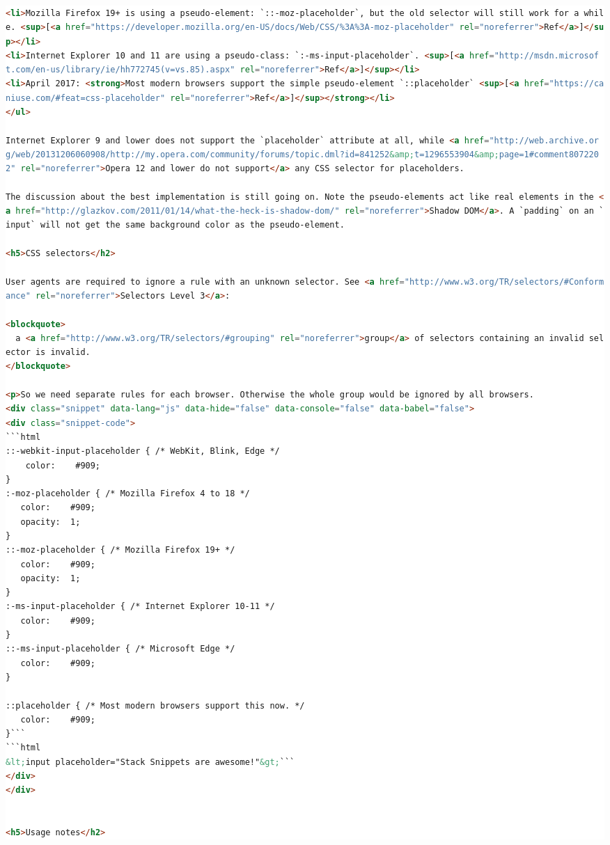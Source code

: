 ```html
<li>Mozilla Firefox 19+ is using a pseudo-element: `::-moz-placeholder`, but the old selector will still work for a while. <sup>[<a href="https://developer.mozilla.org/en-US/docs/Web/CSS/%3A%3A-moz-placeholder" rel="noreferrer">Ref</a>]</sup></li>
<li>Internet Explorer 10 and 11 are using a pseudo-class: `:-ms-input-placeholder`. <sup>[<a href="http://msdn.microsoft.com/en-us/library/ie/hh772745(v=vs.85).aspx" rel="noreferrer">Ref</a>]</sup></li>
<li>April 2017: <strong>Most modern browsers support the simple pseudo-element `::placeholder` <sup>[<a href="https://caniuse.com/#feat=css-placeholder" rel="noreferrer">Ref</a>]</sup></strong></li>
</ul>

Internet Explorer 9 and lower does not support the `placeholder` attribute at all, while <a href="http://web.archive.org/web/20131206060908/http://my.opera.com/community/forums/topic.dml?id=841252&amp;t=1296553904&amp;page=1#comment8072202" rel="noreferrer">Opera 12 and lower do not support</a> any CSS selector for placeholders.  

The discussion about the best implementation is still going on. Note the pseudo-elements act like real elements in the <a href="http://glazkov.com/2011/01/14/what-the-heck-is-shadow-dom/" rel="noreferrer">Shadow DOM</a>. A `padding` on an `input` will not get the same background color as the pseudo-element.  

<h5>CSS selectors</h2>

User agents are required to ignore a rule with an unknown selector. See <a href="http://www.w3.org/TR/selectors/#Conformance" rel="noreferrer">Selectors Level 3</a>:  

<blockquote>
  a <a href="http://www.w3.org/TR/selectors/#grouping" rel="noreferrer">group</a> of selectors containing an invalid selector is invalid.  
</blockquote>

<p>So we need separate rules for each browser. Otherwise the whole group would be ignored by all browsers.
<div class="snippet" data-lang="js" data-hide="false" data-console="false" data-babel="false">
<div class="snippet-code">
```html
::-webkit-input-placeholder { /* WebKit, Blink, Edge */
    color:    #909;
}
:-moz-placeholder { /* Mozilla Firefox 4 to 18 */
   color:    #909;
   opacity:  1;
}
::-moz-placeholder { /* Mozilla Firefox 19+ */
   color:    #909;
   opacity:  1;
}
:-ms-input-placeholder { /* Internet Explorer 10-11 */
   color:    #909;
}
::-ms-input-placeholder { /* Microsoft Edge */
   color:    #909;
}

::placeholder { /* Most modern browsers support this now. */
   color:    #909;
}```
```html
&lt;input placeholder="Stack Snippets are awesome!"&gt;```
</div>
</div>


<h5>Usage notes</h2>
```